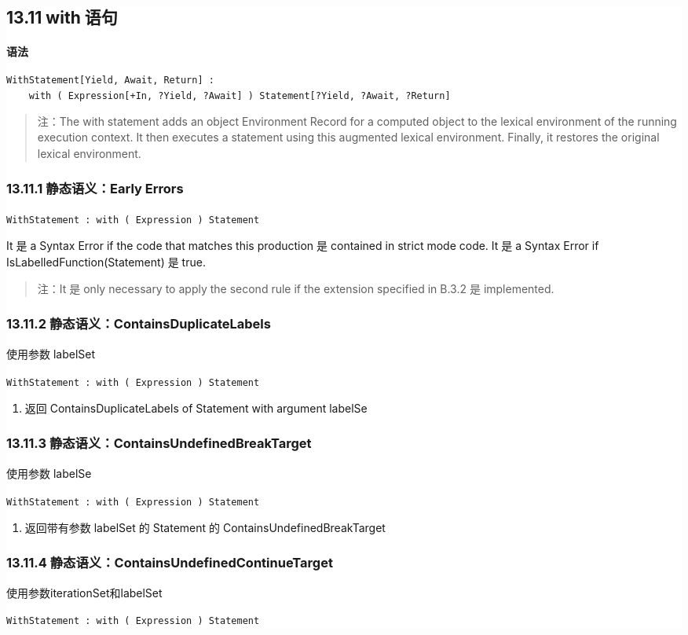 ## 13.11 with 语句 <div id="sec-with-statement"></div>

**语法**

```
WithStatement[Yield, Await, Return] :
    with ( Expression[+In, ?Yield, ?Await] ) Statement[?Yield, ?Await, ?Return]
```

> 注：The with statement adds an object Environment Record for a computed object to the lexical environment of the running execution context. It then executes a statement using this augmented lexical environment. Finally, it restores the original lexical environment.

### 13.11.1 静态语义：Early Errors <div id="sec-with-statement-static-semantics-early-errors"></div>

```
WithStatement : with ( Expression ) Statement
```

It 是 a Syntax Error if the code that matches this production 是 contained in strict mode code.
It 是 a Syntax Error if IsLabelledFunction(Statement) 是 true.

> 注：It 是 only necessary to apply the second rule if the extension specified in B.3.2 是 implemented.

### 13.11.2 静态语义：ContainsDuplicateLabels <div id="sec-with-statement-static-semantics-containsduplicatelabels"></div>

使用参数 labelSet

```
WithStatement : with ( Expression ) Statement
```

1. 返回 ContainsDuplicateLabels of Statement with argument labelSe

### 13.11.3 静态语义：ContainsUndefinedBreakTarget <div id="sec-with-statement-static-semantics-containsundefinedbreaktarget"></div>

使用参数 labelSe

```
WithStatement : with ( Expression ) Statement
```

1. 返回带有参数 labelSet 的 Statement 的 ContainsUndefinedBreakTarget

### 13.11.4 静态语义：ContainsUndefinedContinueTarget <div id="sec-with-statement-static-semantics-containsundefinedcontinuetarget"></div>

使用参数iterationSet和labelSet

```
WithStatement : with ( Expression ) Statement
```
